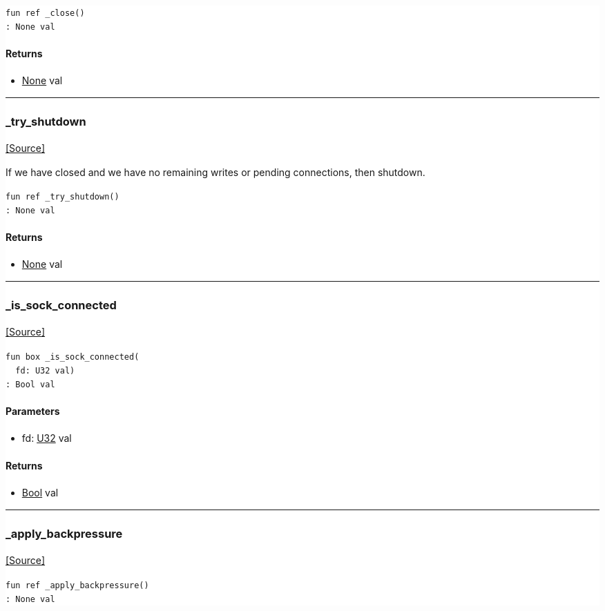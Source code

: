 
```pony
fun ref _close()
: None val
```

#### Returns

* [None](builtin-None.md) val

---

### _try_shutdown
<span class="source-link">[[Source]](src/net/tcp_connection.md#L886)</span>


If we have closed and we have no remaining writes or pending connections,
then shutdown.


```pony
fun ref _try_shutdown()
: None val
```

#### Returns

* [None](builtin-None.md) val

---

### _is_sock_connected
<span class="source-link">[[Source]](src/net/tcp_connection.md#L960)</span>


```pony
fun box _is_sock_connected(
  fd: U32 val)
: Bool val
```
#### Parameters

*   fd: [U32](builtin-U32.md) val

#### Returns

* [Bool](builtin-Bool.md) val

---

### _apply_backpressure
<span class="source-link">[[Source]](src/net/tcp_connection.md#L964)</span>


```pony
fun ref _apply_backpressure()
: None val
```
